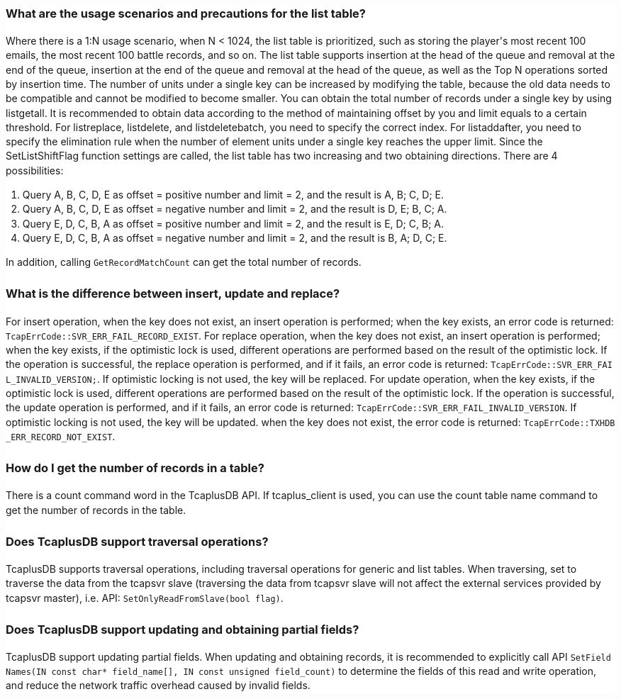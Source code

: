 ### What are the usage scenarios and precautions for the list table?
Where there is a 1:N usage scenario, when N < 1024, the list table is prioritized, such as storing the player's most recent 100 emails, the most recent 100 battle records, and so on. The list table supports insertion at the head of the queue and removal at the end of the queue, insertion at the end of the queue and removal at the head of the queue, as well as the Top N operations sorted by insertion time. The number of units under a single key can be increased by modifying the table, because the old data needs to be compatible and cannot be modified to become smaller. You can obtain the total number of records under a single key by using listgetall. It is recommended to obtain data according to the method of maintaining offset by you and limit equals to a certain threshold. For listreplace, listdelete, and listdeletebatch, you need to specify the correct index. For listaddafter, you need to specify the elimination rule when the number of element units under a single key reaches the upper limit. Since the SetListShiftFlag function settings are called, the list table has two increasing and two obtaining directions. There are 4 possibilities:

1. Query A, B, C, D, E as offset = positive number and limit = 2, and the result is A, B; C, D; E.
2. Query A, B, C, D, E as offset = negative number and limit = 2, and the result is D, E; B, C; A.
3. Query E, D, C, B, A as offset = positive number and limit = 2, and the result is E, D; C, B; A.
4. Query E, D, C, B, A as offset = negative number and limit = 2, and the result is B, A; D, C; E.

In addition, calling `GetRecordMatchCount` can get the total number of records.

### What is the difference between insert, update and replace?
For insert operation, when the key does not exist, an insert operation is performed; when the key exists, an error code is returned: `TcapErrCode::SVR_ERR_FAIL_RECORD_EXIST`.
For replace operation, when the key does not exist, an insert operation is performed; when the key exists, if the optimistic lock is used, different operations are performed based on the result of the optimistic lock. If the operation is successful, the replace operation is performed, and if it fails, an error code is returned: `TcapErrCode::SVR_ERR_FAIL_INVALID_VERSION;`. If optimistic locking is not used, the key will be replaced.
For update operation, when the key exists, if the optimistic lock is used, different operations are performed based on the result of the optimistic lock. If the operation is successful, the update operation is performed, and if it fails, an error code is returned: `TcapErrCode::SVR_ERR_FAIL_INVALID_VERSION`. If optimistic locking is not used, the key will be updated. when the key does not exist, the error code is returned: `TcapErrCode::TXHDB_ERR_RECORD_NOT_EXIST`.

### How do I get the number of records in a table?
There is a count command word in the TcaplusDB API. If tcaplus_client is used, you can use the count table name command to get the number of records in the table.

### Does TcaplusDB support traversal operations?
TcaplusDB supports traversal operations, including traversal operations for generic and list tables. When traversing, set to traverse the data from the tcapsvr slave (traversing the data from tcapsvr slave will not affect the external services provided by tcapsvr master), i.e. API: `SetOnlyReadFromSlave(bool flag)`.

### Does TcaplusDB support updating and obtaining partial fields?
TcaplusDB support updating partial fields. When updating and obtaining records, it is recommended to explicitly call API `SetFieldNames(IN const char* field_name[], IN const unsigned field_count)` to determine the fields of this read and write operation, and reduce the network traffic overhead caused by invalid fields.
